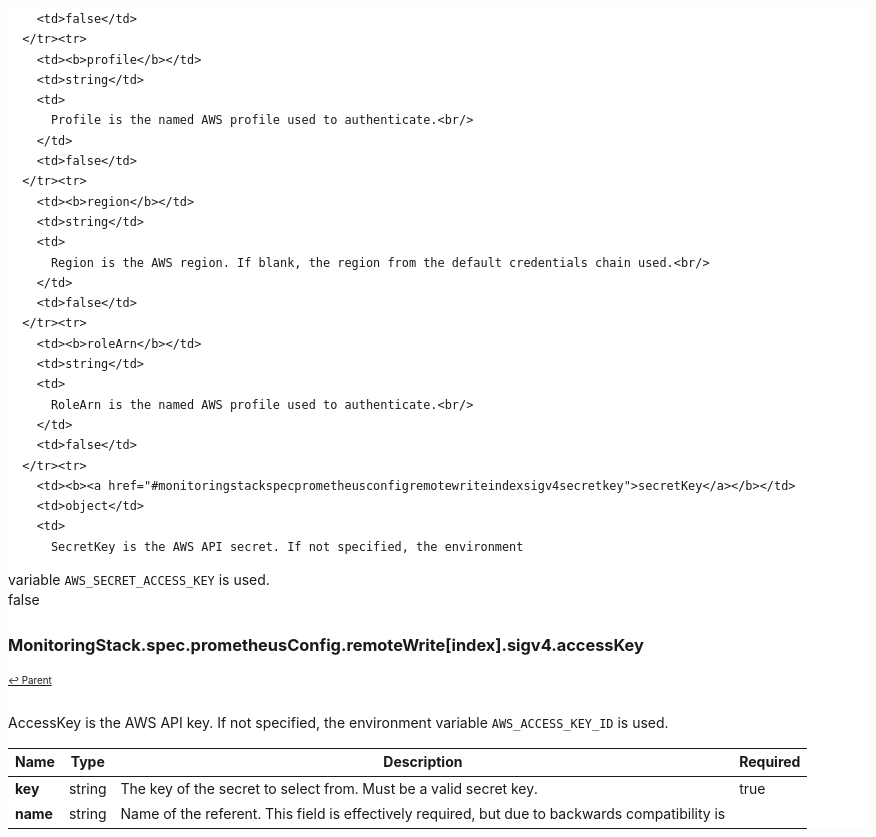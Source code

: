         <td>false</td>
      </tr><tr>
        <td><b>profile</b></td>
        <td>string</td>
        <td>
          Profile is the named AWS profile used to authenticate.<br/>
        </td>
        <td>false</td>
      </tr><tr>
        <td><b>region</b></td>
        <td>string</td>
        <td>
          Region is the AWS region. If blank, the region from the default credentials chain used.<br/>
        </td>
        <td>false</td>
      </tr><tr>
        <td><b>roleArn</b></td>
        <td>string</td>
        <td>
          RoleArn is the named AWS profile used to authenticate.<br/>
        </td>
        <td>false</td>
      </tr><tr>
        <td><b><a href="#monitoringstackspecprometheusconfigremotewriteindexsigv4secretkey">secretKey</a></b></td>
        <td>object</td>
        <td>
          SecretKey is the AWS API secret. If not specified, the environment
variable `AWS_SECRET_ACCESS_KEY` is used.<br/>
        </td>
        <td>false</td>
      </tr></tbody>
</table>


### MonitoringStack.spec.prometheusConfig.remoteWrite[index].sigv4.accessKey
<sup><sup>[↩ Parent](#monitoringstackspecprometheusconfigremotewriteindexsigv4)</sup></sup>



AccessKey is the AWS API key. If not specified, the environment variable
`AWS_ACCESS_KEY_ID` is used.

<table>
    <thead>
        <tr>
            <th>Name</th>
            <th>Type</th>
            <th>Description</th>
            <th>Required</th>
        </tr>
    </thead>
    <tbody><tr>
        <td><b>key</b></td>
        <td>string</td>
        <td>
          The key of the secret to select from.  Must be a valid secret key.<br/>
        </td>
        <td>true</td>
      </tr><tr>
        <td><b>name</b></td>
        <td>string</td>
        <td>
          Name of the referent.
This field is effectively required, but due to backwards compatibility is